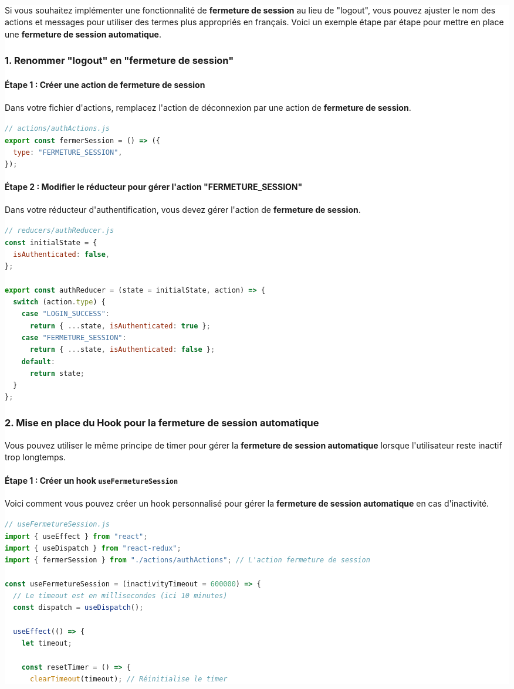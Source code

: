 Si vous souhaitez implémenter une fonctionnalité de **fermeture de session** au lieu de "logout", vous pouvez ajuster le nom des actions et messages pour utiliser des termes plus appropriés en français. Voici un exemple étape par étape pour mettre en place une **fermeture de session automatique**.

### 1. **Renommer "logout" en "fermeture de session"**

#### **Étape 1 : Créer une action de fermeture de session**

Dans votre fichier d'actions, remplacez l'action de déconnexion par une action de **fermeture de session**.

```javascript
// actions/authActions.js
export const fermerSession = () => ({
  type: "FERMETURE_SESSION",
});
```

#### **Étape 2 : Modifier le réducteur pour gérer l'action "FERMETURE_SESSION"**

Dans votre réducteur d'authentification, vous devez gérer l'action de **fermeture de session**.

```javascript
// reducers/authReducer.js
const initialState = {
  isAuthenticated: false,
};

export const authReducer = (state = initialState, action) => {
  switch (action.type) {
    case "LOGIN_SUCCESS":
      return { ...state, isAuthenticated: true };
    case "FERMETURE_SESSION":
      return { ...state, isAuthenticated: false };
    default:
      return state;
  }
};
```

### 2. **Mise en place du Hook pour la fermeture de session automatique**

Vous pouvez utiliser le même principe de timer pour gérer la **fermeture de session automatique** lorsque l'utilisateur reste inactif trop longtemps.

#### **Étape 1 : Créer un hook `useFermetureSession`**

Voici comment vous pouvez créer un hook personnalisé pour gérer la **fermeture de session automatique** en cas d'inactivité.

```javascript
// useFermetureSession.js
import { useEffect } from "react";
import { useDispatch } from "react-redux";
import { fermerSession } from "./actions/authActions"; // L'action fermeture de session

const useFermetureSession = (inactivityTimeout = 600000) => {
  // Le timeout est en millisecondes (ici 10 minutes)
  const dispatch = useDispatch();

  useEffect(() => {
    let timeout;

    const resetTimer = () => {
      clearTimeout(timeout); // Réinitialise le timer
```